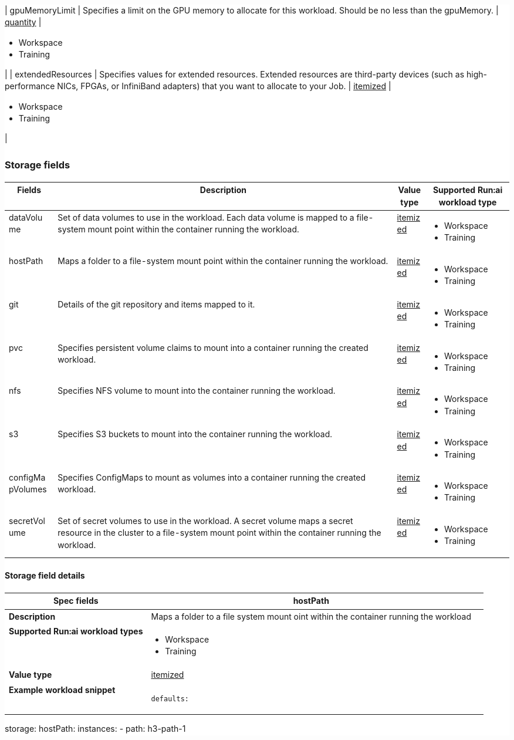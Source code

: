 | gpuMemoryLimit          | Specifies a limit on the GPU memory to allocate for this workload. Should be no less than the gpuMemory.                                                                                                                                                             | [quantity](policy-yaml-reference.md#value-types) | <ul><li>Workspace</li><li>Training</li></ul> |
| extendedResources       | Specifies values for extended resources. Extended resources are third-party devices (such as high-performance NICs, FPGAs, or InfiniBand adapters) that you want to allocate to your Job.                                                                            | [itemized](policy-yaml-reference.md#value-types) | <ul><li>Workspace</li><li>Training</li></ul> |

### Storage fields

| Fields           | Description                                                                                                                                                                 | Value type                                       | Supported Run:ai workload type               |
| ---------------- | --------------------------------------------------------------------------------------------------------------------------------------------------------------------------- | ------------------------------------------------ | -------------------------------------------- |
| dataVolume       | Set of data volumes to use in the workload. Each data volume is mapped to a file-system mount point within the container running the workload.                              | [itemized](policy-yaml-reference.md#value-types) | <ul><li>Workspace</li><li>Training</li></ul> |
| hostPath         | Maps a folder to a file-system mount point within the container running the workload.                                                                                       | [itemized](policy-yaml-reference.md#value-types) | <ul><li>Workspace</li><li>Training</li></ul> |
| git              | Details of the git repository and items mapped to it.                                                                                                                       | [itemized](policy-yaml-reference.md#value-types) | <ul><li>Workspace</li><li>Training</li></ul> |
| pvc              | Specifies persistent volume claims to mount into a container running the created workload.                                                                                  | [itemized](policy-yaml-reference.md#value-types) | <ul><li>Workspace</li><li>Training</li></ul> |
| nfs              | Specifies NFS volume to mount into the container running the workload.                                                                                                      | [itemized](policy-yaml-reference.md#value-types) | <ul><li>Workspace</li><li>Training</li></ul> |
| s3               | Specifies S3 buckets to mount into the container running the workload.                                                                                                      | [itemized](policy-yaml-reference.md#value-types) | <ul><li>Workspace</li><li>Training</li></ul> |
| configMapVolumes | Specifies ConfigMaps to mount as volumes into a container running the created workload.                                                                                     | [itemized](policy-yaml-reference.md#value-types) | <ul><li>Workspace</li><li>Training</li></ul> |
| secretVolume     | Set of secret volumes to use in the workload. A secret volume maps a secret resource in the cluster to a file-system mount point within the container running the workload. | [itemized](policy-yaml-reference.md#value-types) | <ul><li>Workspace</li><li>Training</li></ul> |

#### Storage field details

| **Spec fields**                     | hostPath                                                                                                                                                                                                                                                                                                                         |                                                 |
| ----------------------------------- | -------------------------------------------------------------------------------------------------------------------------------------------------------------------------------------------------------------------------------------------------------------------------------------------------------------------------------- | ----------------------------------------------- |
| **Description**                     | Maps a folder to a file system mount oint within the container running the workload                                                                                                                                                                                                                                              |                                                 |
| **Supported Run:ai workload types** | <ul><li>Workspace</li><li>Training</li></ul>                                                                                                                                                                                                                                                                                     |                                                 |
| **Value type**                      | [itemized](policy-yaml-reference.md#value-types)                                                                                                                                                                                                                                                                                 |                                                 |
| **Example workload snippet**        | <pre class="language-yaml"><code class="lang-yaml">defaults:
  storage:
    hostPath:
      instances:
        - path: h3-path-1